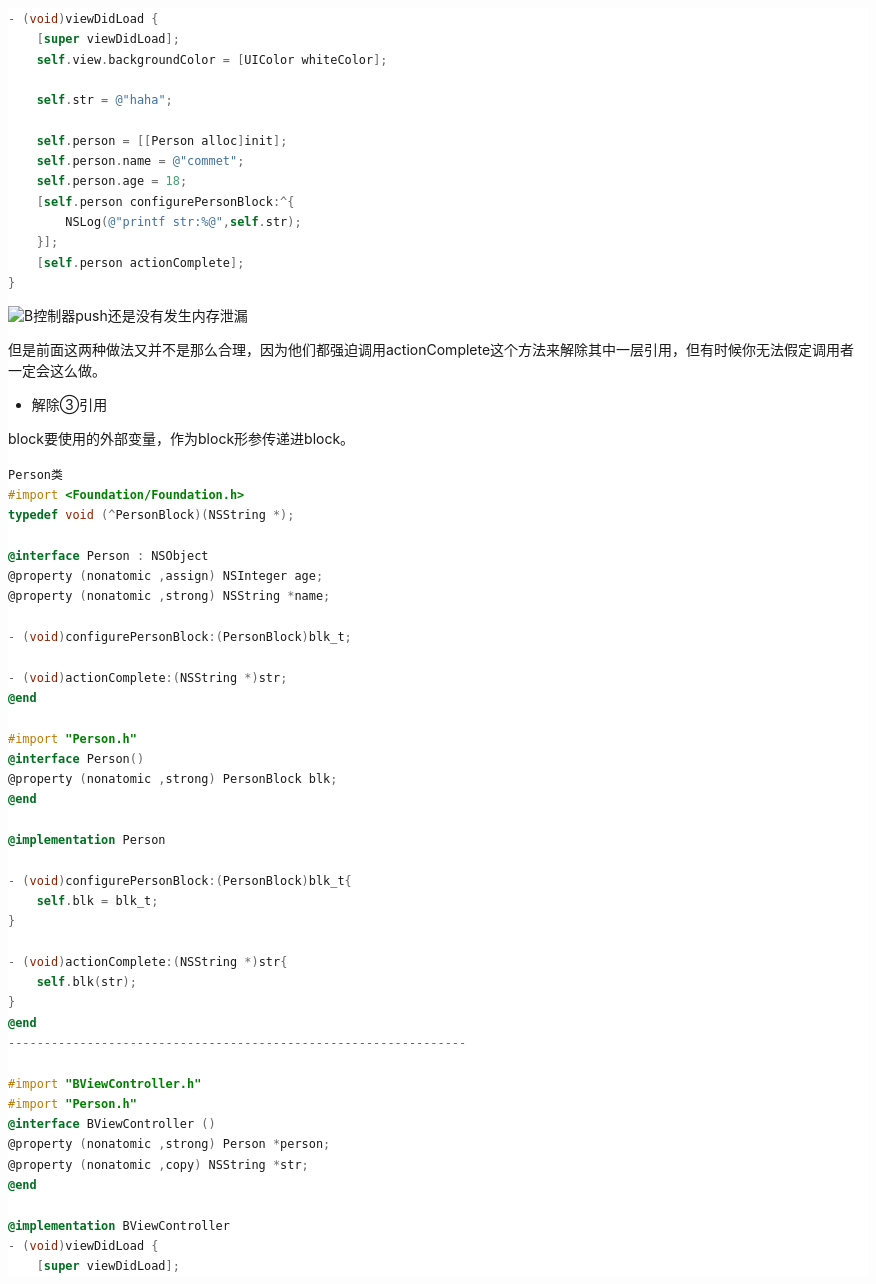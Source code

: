 ```objective-c
- (void)viewDidLoad {
    [super viewDidLoad];
    self.view.backgroundColor = [UIColor whiteColor];
    
    self.str = @"haha";
    
    self.person = [[Person alloc]init];
    self.person.name = @"commet";
    self.person.age = 18;
    [self.person configurePersonBlock:^{
        NSLog(@"printf str:%@",self.str);
    }];
    [self.person actionComplete];
}
```

![B控制器push还是没有发生内存泄漏](http://upload-images.jianshu.io/upload_images/1727123-2c957ea046bb0571.png?imageMogr2/auto-orient/strip%7CimageView2/2/w/1240)

但是前面这两种做法又并不是那么合理，因为他们都强迫调用actionComplete这个方法来解除其中一层引用，但有时候你无法假定调用者一定会这么做。

- 解除③引用

block要使用的外部变量，作为block形参传递进block。

```objective-c
Person类
#import <Foundation/Foundation.h>
typedef void (^PersonBlock)(NSString *);

@interface Person : NSObject
@property (nonatomic ,assign) NSInteger age;
@property (nonatomic ,strong) NSString *name;

- (void)configurePersonBlock:(PersonBlock)blk_t;

- (void)actionComplete:(NSString *)str;
@end

#import "Person.h"
@interface Person()
@property (nonatomic ,strong) PersonBlock blk;
@end

@implementation Person

- (void)configurePersonBlock:(PersonBlock)blk_t{
    self.blk = blk_t;
}

- (void)actionComplete:(NSString *)str{
    self.blk(str);
}
@end
----------------------------------------------------------------

#import "BViewController.h"
#import "Person.h"
@interface BViewController ()
@property (nonatomic ,strong) Person *person;
@property (nonatomic ,copy) NSString *str;
@end

@implementation BViewController
- (void)viewDidLoad {
    [super viewDidLoad];
```